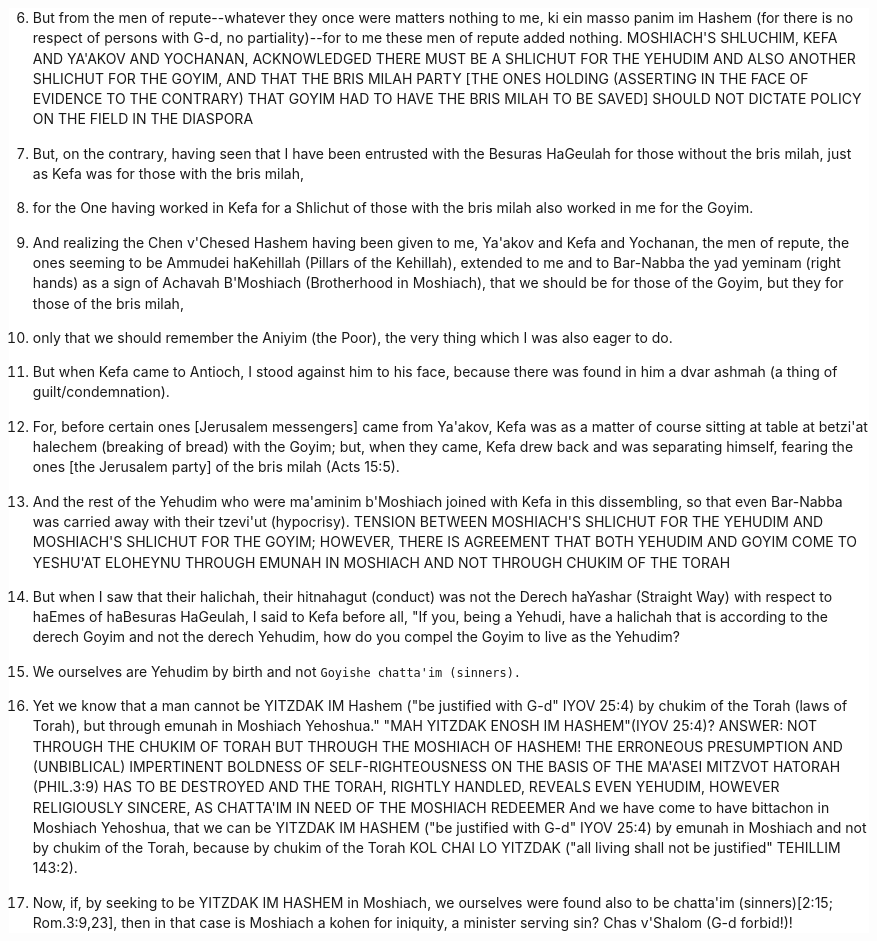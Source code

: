 6. But from the men of repute--whatever they once were matters nothing to me, ki ein masso panim im Hashem (for there is no respect of persons with G-d, no partiality)--for to me these men of repute added nothing. 
 MOSHIACH'S SHLUCHIM, KEFA AND YA'AKOV AND YOCHANAN, ACKNOWLEDGED THERE MUST BE A SHLICHUT FOR THE YEHUDIM AND ALSO ANOTHER SHLICHUT FOR THE GOYIM, AND THAT THE BRIS MILAH PARTY [THE ONES HOLDING (ASSERTING IN THE FACE OF EVIDENCE TO THE CONTRARY) THAT GOYIM HAD TO HAVE THE BRIS MILAH TO BE SAVED] SHOULD NOT DICTATE POLICY ON THE FIELD IN THE DIASPORA

7.  But, on the contrary, having seen that I have been entrusted with the Besuras HaGeulah for those without the bris milah, just as Kefa was for those with the bris milah,

8. for the One having worked in Kefa for a Shlichut of those with the bris milah also worked in me for the Goyim.

9. And realizing the Chen v'Chesed Hashem having been given to me, Ya'akov and Kefa and Yochanan, the men of repute, the ones seeming to be Ammudei haKehillah (Pillars of the Kehillah), extended to me and to Bar-Nabba the yad yeminam (right hands) as a sign of Achavah B'Moshiach (Brotherhood in Moshiach), that we should be for those of the Goyim, but they for those of the bris milah,

10. only that we should remember the Aniyim (the Poor), the very thing which I was also eager to do.

11. But when Kefa came to Antioch, I stood against him to his face, because there was found in him a dvar ashmah (a thing of guilt/condemnation).

12. For, before certain ones [Jerusalem messengers] came from Ya'akov, Kefa was as a matter of course sitting at table at betzi'at halechem (breaking of bread) with the Goyim; but, when they came, Kefa drew back and was separating himself, fearing the ones [the Jerusalem party] of the bris milah (Acts 15:5).

13. And the rest of the Yehudim who were ma'aminim b'Moshiach joined with Kefa in this dissembling, so that even Bar-Nabba was carried away with their tzevi'ut (hypocrisy). TENSION BETWEEN MOSHIACH'S SHLICHUT FOR THE YEHUDIM AND MOSHIACH'S SHLICHUT FOR THE GOYIM; HOWEVER, THERE IS AGREEMENT THAT BOTH YEHUDIM AND GOYIM COME TO YESHU'AT ELOHEYNU THROUGH EMUNAH IN MOSHIACH AND NOT THROUGH CHUKIM OF THE TORAH

14. But when I saw that their halichah, their hitnahagut (conduct) was not the Derech haYashar (Straight Way) with respect to haEmes of haBesuras HaGeulah, I said to Kefa before all,  "If you, being a Yehudi, have a halichah that is according to the derech Goyim and not the derech Yehudim, how do you compel the Goyim to live as the Yehudim?

15. We ourselves are Yehudim by birth and not `Goyishe chatta'im (sinners).`

16. Yet we know that a man cannot be YITZDAK IM Hashem ("be justified with G-d" IYOV 25:4) by chukim of the Torah (laws of Torah), but through emunah in Moshiach Yehoshua." "MAH YITZDAK ENOSH IM HASHEM"(IYOV 25:4)? ANSWER: NOT THROUGH THE CHUKIM OF TORAH BUT THROUGH THE MOSHIACH OF HASHEM!  THE ERRONEOUS PRESUMPTION AND (UNBIBLICAL) IMPERTINENT BOLDNESS OF SELF-RIGHTEOUSNESS ON THE BASIS OF THE MA'ASEI MITZVOT HATORAH (PHIL.3:9) HAS TO BE DESTROYED AND THE TORAH, RIGHTLY HANDLED, REVEALS EVEN YEHUDIM, HOWEVER RELIGIOUSLY SINCERE, AS CHATTA'IM IN NEED OF THE MOSHIACH REDEEMER  And we have come to have bittachon in Moshiach Yehoshua, that we can be YITZDAK IM HASHEM ("be justified with G-d" IYOV 25:4) by emunah in Moshiach and not by chukim of the Torah, because by chukim of the Torah KOL CHAI LO YITZDAK ("all living shall not be justified" TEHILLIM 143:2).

17. Now, if, by seeking to be YITZDAK IM HASHEM in Moshiach, we ourselves were found also to be chatta'im (sinners)[2:15; Rom.3:9,23], then in that case is Moshiach a kohen for iniquity, a minister serving sin? Chas v'Shalom (G-d forbid!)!
